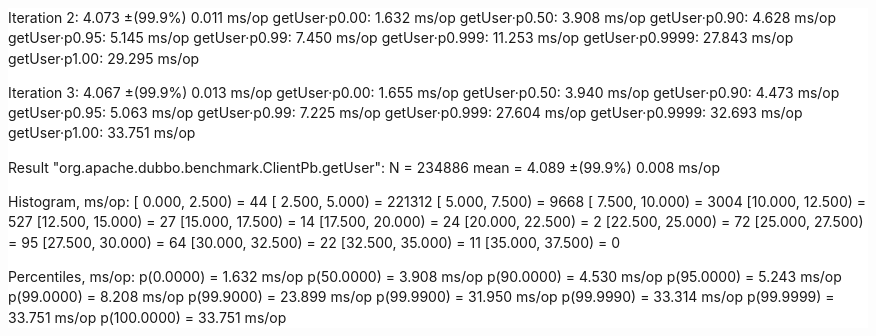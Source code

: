 Iteration   2: 4.073 ±(99.9%) 0.011 ms/op
                 getUser·p0.00:   1.632 ms/op
                 getUser·p0.50:   3.908 ms/op
                 getUser·p0.90:   4.628 ms/op
                 getUser·p0.95:   5.145 ms/op
                 getUser·p0.99:   7.450 ms/op
                 getUser·p0.999:  11.253 ms/op
                 getUser·p0.9999: 27.843 ms/op
                 getUser·p1.00:   29.295 ms/op

Iteration   3: 4.067 ±(99.9%) 0.013 ms/op
                 getUser·p0.00:   1.655 ms/op
                 getUser·p0.50:   3.940 ms/op
                 getUser·p0.90:   4.473 ms/op
                 getUser·p0.95:   5.063 ms/op
                 getUser·p0.99:   7.225 ms/op
                 getUser·p0.999:  27.604 ms/op
                 getUser·p0.9999: 32.693 ms/op
                 getUser·p1.00:   33.751 ms/op



Result "org.apache.dubbo.benchmark.ClientPb.getUser":
  N = 234886
  mean =      4.089 ±(99.9%) 0.008 ms/op

  Histogram, ms/op:
    [ 0.000,  2.500) = 44 
    [ 2.500,  5.000) = 221312 
    [ 5.000,  7.500) = 9668 
    [ 7.500, 10.000) = 3004 
    [10.000, 12.500) = 527 
    [12.500, 15.000) = 27 
    [15.000, 17.500) = 14 
    [17.500, 20.000) = 24 
    [20.000, 22.500) = 2 
    [22.500, 25.000) = 72 
    [25.000, 27.500) = 95 
    [27.500, 30.000) = 64 
    [30.000, 32.500) = 22 
    [32.500, 35.000) = 11 
    [35.000, 37.500) = 0 

  Percentiles, ms/op:
      p(0.0000) =      1.632 ms/op
     p(50.0000) =      3.908 ms/op
     p(90.0000) =      4.530 ms/op
     p(95.0000) =      5.243 ms/op
     p(99.0000) =      8.208 ms/op
     p(99.9000) =     23.899 ms/op
     p(99.9900) =     31.950 ms/op
     p(99.9990) =     33.314 ms/op
     p(99.9999) =     33.751 ms/op
    p(100.0000) =     33.751 ms/op
